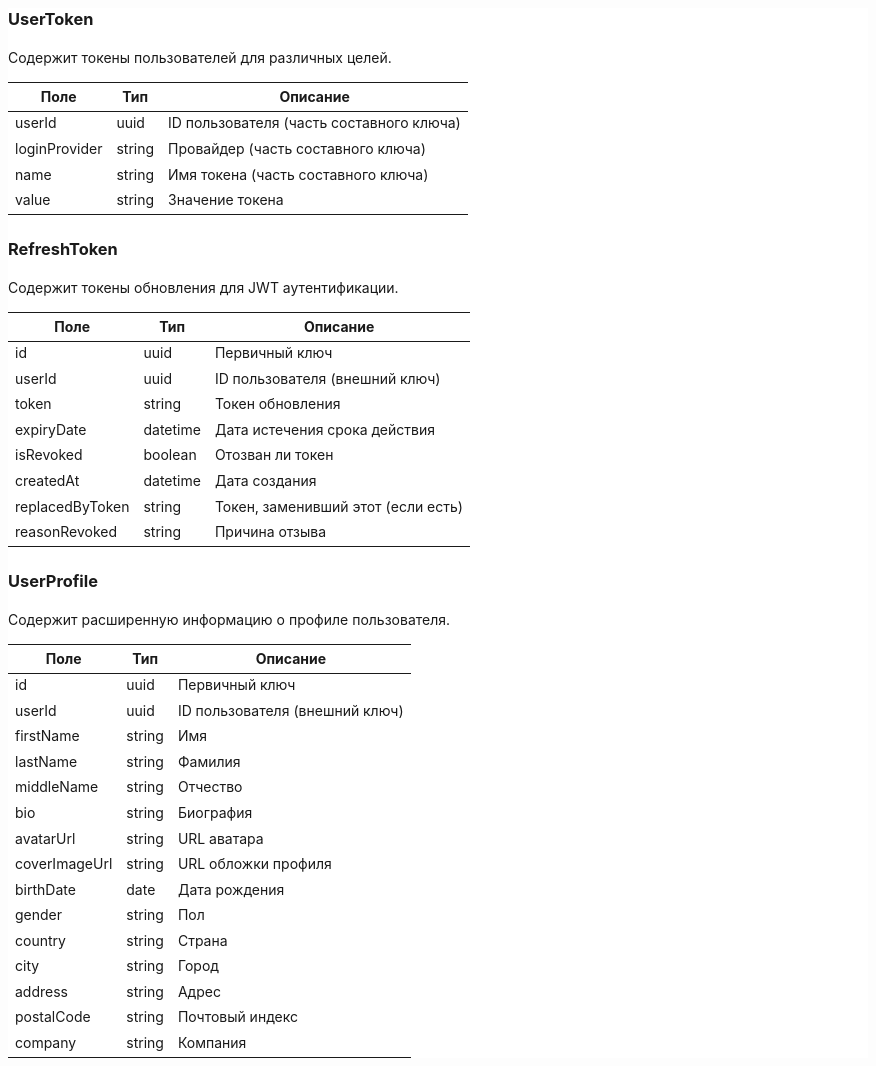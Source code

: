### UserToken
Содержит токены пользователей для различных целей.

| Поле | Тип | Описание |
|------|-----|----------|
| userId | uuid | ID пользователя (часть составного ключа) |
| loginProvider | string | Провайдер (часть составного ключа) |
| name | string | Имя токена (часть составного ключа) |
| value | string | Значение токена |

### RefreshToken
Содержит токены обновления для JWT аутентификации.

| Поле | Тип | Описание |
|------|-----|----------|
| id | uuid | Первичный ключ |
| userId | uuid | ID пользователя (внешний ключ) |
| token | string | Токен обновления |
| expiryDate | datetime | Дата истечения срока действия |
| isRevoked | boolean | Отозван ли токен |
| createdAt | datetime | Дата создания |
| replacedByToken | string | Токен, заменивший этот (если есть) |
| reasonRevoked | string | Причина отзыва |

### UserProfile
Содержит расширенную информацию о профиле пользователя.

| Поле | Тип | Описание |
|------|-----|----------|
| id | uuid | Первичный ключ |
| userId | uuid | ID пользователя (внешний ключ) |
| firstName | string | Имя |
| lastName | string | Фамилия |
| middleName | string | Отчество |
| bio | string | Биография |
| avatarUrl | string | URL аватара |
| coverImageUrl | string | URL обложки профиля |
| birthDate | date | Дата рождения |
| gender | string | Пол |
| country | string | Страна |
| city | string | Город |
| address | string | Адрес |
| postalCode | string | Почтовый индекс |
| company | string | Компания |